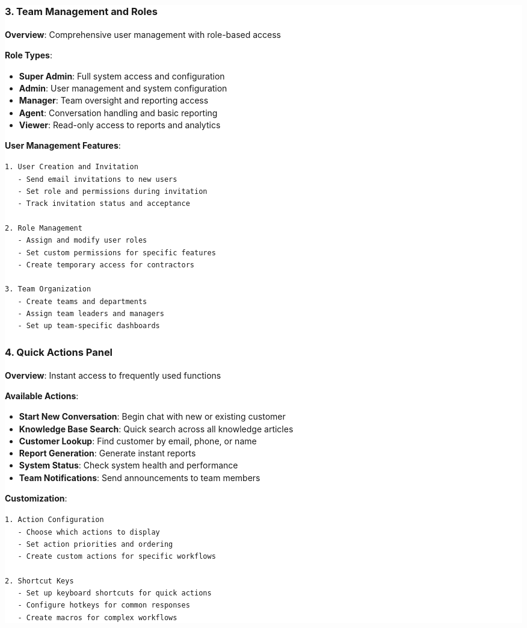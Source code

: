 ### 3. Team Management and Roles

**Overview**: Comprehensive user management with role-based access

**Role Types**:
- **Super Admin**: Full system access and configuration
- **Admin**: User management and system configuration
- **Manager**: Team oversight and reporting access
- **Agent**: Conversation handling and basic reporting
- **Viewer**: Read-only access to reports and analytics

**User Management Features**:
```
1. User Creation and Invitation
   - Send email invitations to new users
   - Set role and permissions during invitation
   - Track invitation status and acceptance

2. Role Management
   - Assign and modify user roles
   - Set custom permissions for specific features
   - Create temporary access for contractors

3. Team Organization
   - Create teams and departments
   - Assign team leaders and managers
   - Set up team-specific dashboards
```

### 4. Quick Actions Panel

**Overview**: Instant access to frequently used functions

**Available Actions**:
- **Start New Conversation**: Begin chat with new or existing customer
- **Knowledge Base Search**: Quick search across all knowledge articles
- **Customer Lookup**: Find customer by email, phone, or name
- **Report Generation**: Generate instant reports
- **System Status**: Check system health and performance
- **Team Notifications**: Send announcements to team members

**Customization**:
```
1. Action Configuration
   - Choose which actions to display
   - Set action priorities and ordering
   - Create custom actions for specific workflows

2. Shortcut Keys
   - Set up keyboard shortcuts for quick actions
   - Configure hotkeys for common responses
   - Create macros for complex workflows
```
